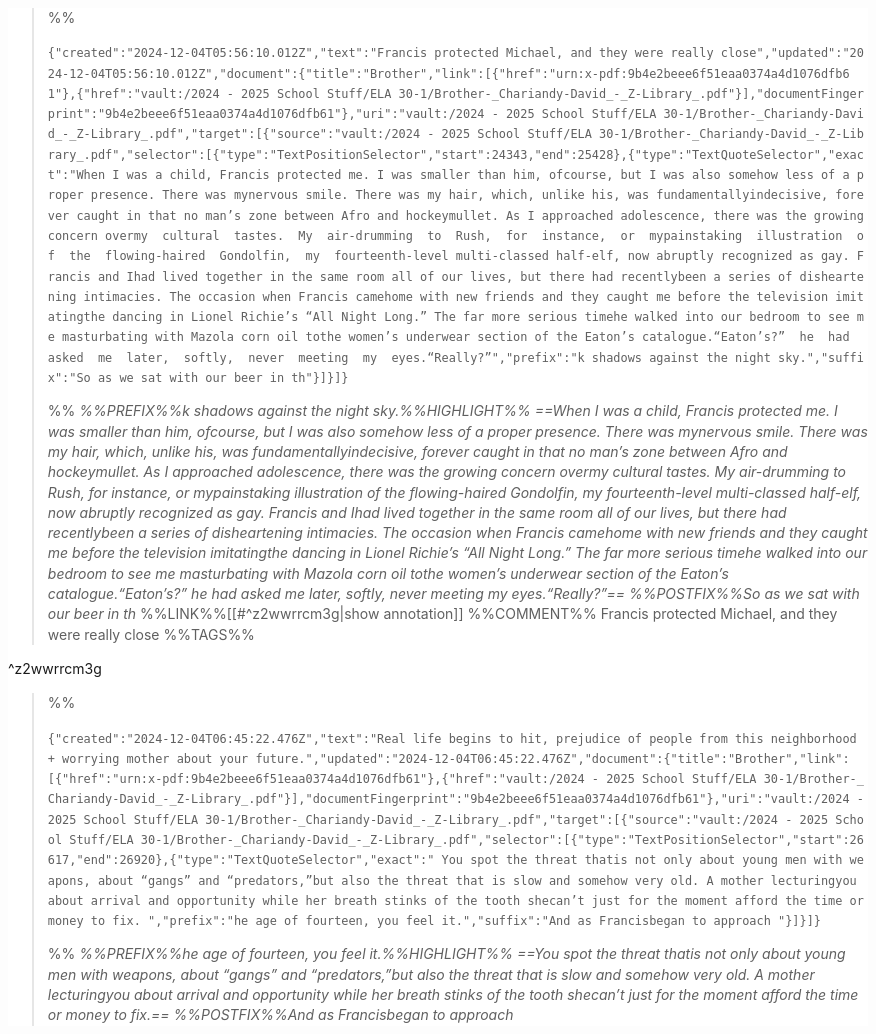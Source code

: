 
>%%
>```annotation-json
>{"created":"2024-12-04T05:56:10.012Z","text":"Francis protected Michael, and they were really close","updated":"2024-12-04T05:56:10.012Z","document":{"title":"Brother","link":[{"href":"urn:x-pdf:9b4e2beee6f51eaa0374a4d1076dfb61"},{"href":"vault:/2024 - 2025 School Stuff/ELA 30-1/Brother-_Chariandy-David_-_Z-Library_.pdf"}],"documentFingerprint":"9b4e2beee6f51eaa0374a4d1076dfb61"},"uri":"vault:/2024 - 2025 School Stuff/ELA 30-1/Brother-_Chariandy-David_-_Z-Library_.pdf","target":[{"source":"vault:/2024 - 2025 School Stuff/ELA 30-1/Brother-_Chariandy-David_-_Z-Library_.pdf","selector":[{"type":"TextPositionSelector","start":24343,"end":25428},{"type":"TextQuoteSelector","exact":"When I was a child, Francis protected me. I was smaller than him, ofcourse, but I was also somehow less of a proper presence. There was mynervous smile. There was my hair, which, unlike his, was fundamentallyindecisive, forever caught in that no man’s zone between Afro and hockeymullet. As I approached adolescence, there was the growing concern overmy  cultural  tastes.  My  air-drumming  to  Rush,  for  instance,  or  mypainstaking  illustration  of  the  flowing-haired  Gondolfin,  my  fourteenth-level multi-classed half-elf, now abruptly recognized as gay. Francis and Ihad lived together in the same room all of our lives, but there had recentlybeen a series of disheartening intimacies. The occasion when Francis camehome with new friends and they caught me before the television imitatingthe dancing in Lionel Richie’s “All Night Long.” The far more serious timehe walked into our bedroom to see me masturbating with Mazola corn oil tothe women’s underwear section of the Eaton’s catalogue.“Eaton’s?”  he  had  asked  me  later,  softly,  never  meeting  my  eyes.“Really?”","prefix":"k shadows against the night sky.","suffix":"So as we sat with our beer in th"}]}]}
>```
>%%
>*%%PREFIX%%k shadows against the night sky.%%HIGHLIGHT%% ==When I was a child, Francis protected me. I was smaller than him, ofcourse, but I was also somehow less of a proper presence. There was mynervous smile. There was my hair, which, unlike his, was fundamentallyindecisive, forever caught in that no man’s zone between Afro and hockeymullet. As I approached adolescence, there was the growing concern overmy  cultural  tastes.  My  air-drumming  to  Rush,  for  instance,  or  mypainstaking  illustration  of  the  flowing-haired  Gondolfin,  my  fourteenth-level multi-classed half-elf, now abruptly recognized as gay. Francis and Ihad lived together in the same room all of our lives, but there had recentlybeen a series of disheartening intimacies. The occasion when Francis camehome with new friends and they caught me before the television imitatingthe dancing in Lionel Richie’s “All Night Long.” The far more serious timehe walked into our bedroom to see me masturbating with Mazola corn oil tothe women’s underwear section of the Eaton’s catalogue.“Eaton’s?”  he  had  asked  me  later,  softly,  never  meeting  my  eyes.“Really?”== %%POSTFIX%%So as we sat with our beer in th*
>%%LINK%%[[#^z2wwrrcm3g|show annotation]]
>%%COMMENT%%
>Francis protected Michael, and they were really close
>%%TAGS%%
>
^z2wwrrcm3g


>%%
>```annotation-json
>{"created":"2024-12-04T06:45:22.476Z","text":"Real life begins to hit, prejudice of people from this neighborhood + worrying mother about your future.","updated":"2024-12-04T06:45:22.476Z","document":{"title":"Brother","link":[{"href":"urn:x-pdf:9b4e2beee6f51eaa0374a4d1076dfb61"},{"href":"vault:/2024 - 2025 School Stuff/ELA 30-1/Brother-_Chariandy-David_-_Z-Library_.pdf"}],"documentFingerprint":"9b4e2beee6f51eaa0374a4d1076dfb61"},"uri":"vault:/2024 - 2025 School Stuff/ELA 30-1/Brother-_Chariandy-David_-_Z-Library_.pdf","target":[{"source":"vault:/2024 - 2025 School Stuff/ELA 30-1/Brother-_Chariandy-David_-_Z-Library_.pdf","selector":[{"type":"TextPositionSelector","start":26617,"end":26920},{"type":"TextQuoteSelector","exact":" You spot the threat thatis not only about young men with weapons, about “gangs” and “predators,”but also the threat that is slow and somehow very old. A mother lecturingyou about arrival and opportunity while her breath stinks of the tooth shecan’t just for the moment afford the time or money to fix. ","prefix":"he age of fourteen, you feel it.","suffix":"And as Francisbegan to approach "}]}]}
>```
>%%
>*%%PREFIX%%he age of fourteen, you feel it.%%HIGHLIGHT%% ==You spot the threat thatis not only about young men with weapons, about “gangs” and “predators,”but also the threat that is slow and somehow very old. A mother lecturingyou about arrival and opportunity while her breath stinks of the tooth shecan’t just for the moment afford the time or money to fix.== %%POSTFIX%%And as Francisbegan to approach*